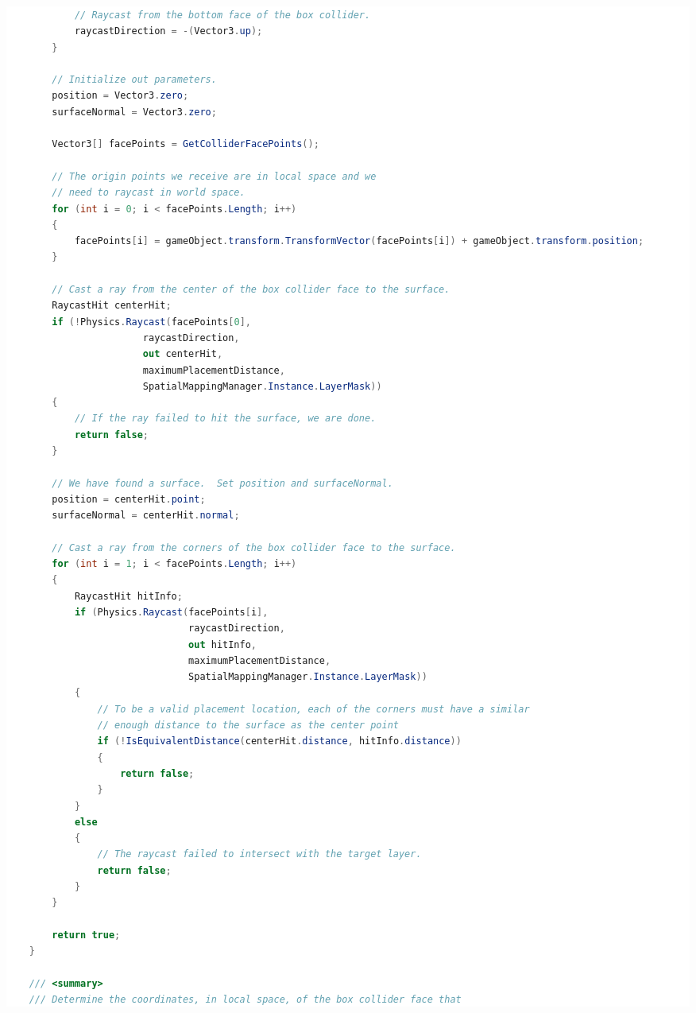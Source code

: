 ```cs
            // Raycast from the bottom face of the box collider.
            raycastDirection = -(Vector3.up);
        }

        // Initialize out parameters.
        position = Vector3.zero;
        surfaceNormal = Vector3.zero;

        Vector3[] facePoints = GetColliderFacePoints();

        // The origin points we receive are in local space and we 
        // need to raycast in world space.
        for (int i = 0; i < facePoints.Length; i++)
        {
            facePoints[i] = gameObject.transform.TransformVector(facePoints[i]) + gameObject.transform.position;
        }

        // Cast a ray from the center of the box collider face to the surface.
        RaycastHit centerHit;
        if (!Physics.Raycast(facePoints[0],
                        raycastDirection,
                        out centerHit,
                        maximumPlacementDistance,
                        SpatialMappingManager.Instance.LayerMask))
        {
            // If the ray failed to hit the surface, we are done.
            return false;
        }

        // We have found a surface.  Set position and surfaceNormal.
        position = centerHit.point;
        surfaceNormal = centerHit.normal;

        // Cast a ray from the corners of the box collider face to the surface.
        for (int i = 1; i < facePoints.Length; i++)
        {
            RaycastHit hitInfo;
            if (Physics.Raycast(facePoints[i],
                                raycastDirection,
                                out hitInfo,
                                maximumPlacementDistance,
                                SpatialMappingManager.Instance.LayerMask))
            {
                // To be a valid placement location, each of the corners must have a similar
                // enough distance to the surface as the center point
                if (!IsEquivalentDistance(centerHit.distance, hitInfo.distance))
                {
                    return false;
                }
            }
            else
            {
                // The raycast failed to intersect with the target layer.
                return false;
            }
        }

        return true;
    }

    /// <summary>
    /// Determine the coordinates, in local space, of the box collider face that 
```